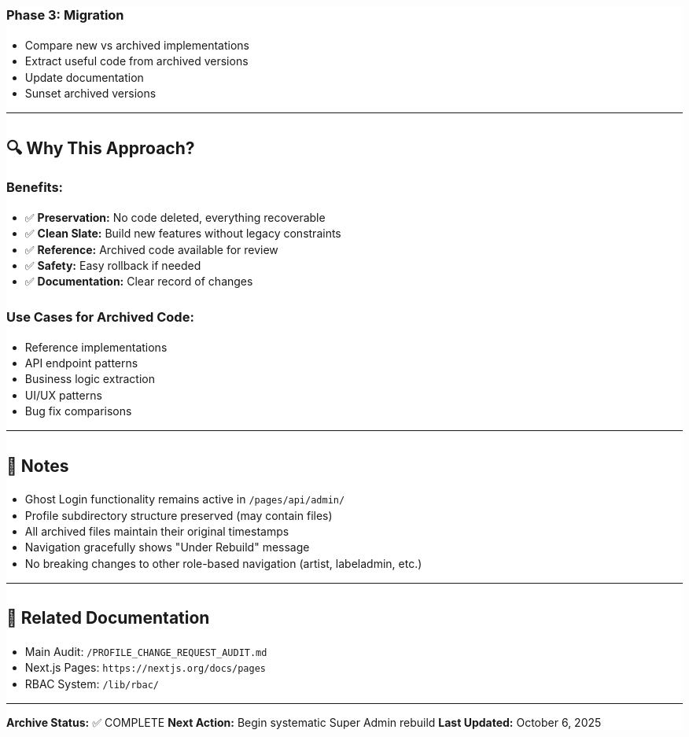### Phase 3: Migration
- Compare new vs archived implementations
- Extract useful code from archived versions
- Update documentation
- Sunset archived versions

---

## 🔍 Why This Approach?

### Benefits:
- ✅ **Preservation:** No code deleted, everything recoverable
- ✅ **Clean Slate:** Build new features without legacy constraints
- ✅ **Reference:** Archived code available for review
- ✅ **Safety:** Easy rollback if needed
- ✅ **Documentation:** Clear record of changes

### Use Cases for Archived Code:
- Reference implementations
- API endpoint patterns
- Business logic extraction
- UI/UX patterns
- Bug fix comparisons

---

## 📝 Notes

- Ghost Login functionality remains active in `/pages/api/admin/`
- Profile subdirectory structure preserved (may contain files)
- All archived files maintain their original timestamps
- Navigation gracefully shows "Under Rebuild" message
- No breaking changes to other role-based navigation (artist, labeladmin, etc.)

---

## 🔗 Related Documentation

- Main Audit: `/PROFILE_CHANGE_REQUEST_AUDIT.md`
- Next.js Pages: `https://nextjs.org/docs/pages`
- RBAC System: `/lib/rbac/`

---

**Archive Status:** ✅ COMPLETE
**Next Action:** Begin systematic Super Admin rebuild
**Last Updated:** October 6, 2025
